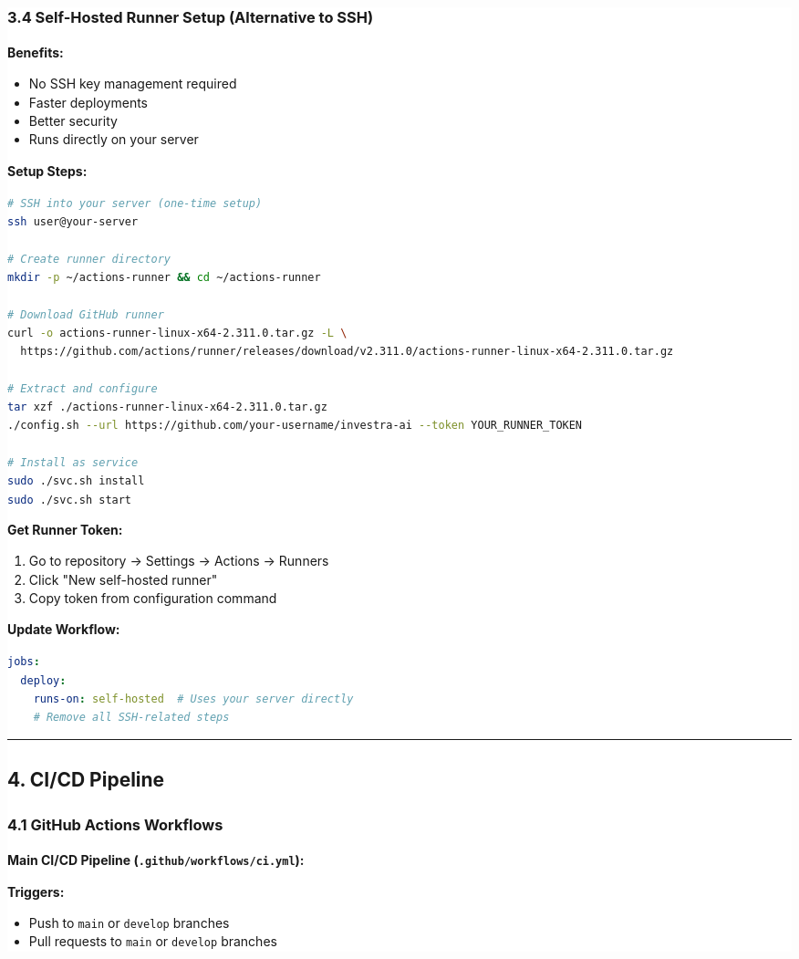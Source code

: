 ### 3.4 Self-Hosted Runner Setup (Alternative to SSH)

**Benefits:**
- No SSH key management required
- Faster deployments
- Better security
- Runs directly on your server

**Setup Steps:**

```bash
# SSH into your server (one-time setup)
ssh user@your-server

# Create runner directory
mkdir -p ~/actions-runner && cd ~/actions-runner

# Download GitHub runner
curl -o actions-runner-linux-x64-2.311.0.tar.gz -L \
  https://github.com/actions/runner/releases/download/v2.311.0/actions-runner-linux-x64-2.311.0.tar.gz

# Extract and configure
tar xzf ./actions-runner-linux-x64-2.311.0.tar.gz
./config.sh --url https://github.com/your-username/investra-ai --token YOUR_RUNNER_TOKEN

# Install as service
sudo ./svc.sh install
sudo ./svc.sh start
```

**Get Runner Token:**
1. Go to repository → Settings → Actions → Runners
2. Click "New self-hosted runner"
3. Copy token from configuration command

**Update Workflow:**

```yaml
jobs:
  deploy:
    runs-on: self-hosted  # Uses your server directly
    # Remove all SSH-related steps
```

---

## 4. CI/CD Pipeline

### 4.1 GitHub Actions Workflows

**Main CI/CD Pipeline (`.github/workflows/ci.yml`):**

**Triggers:**
- Push to `main` or `develop` branches
- Pull requests to `main` or `develop` branches
